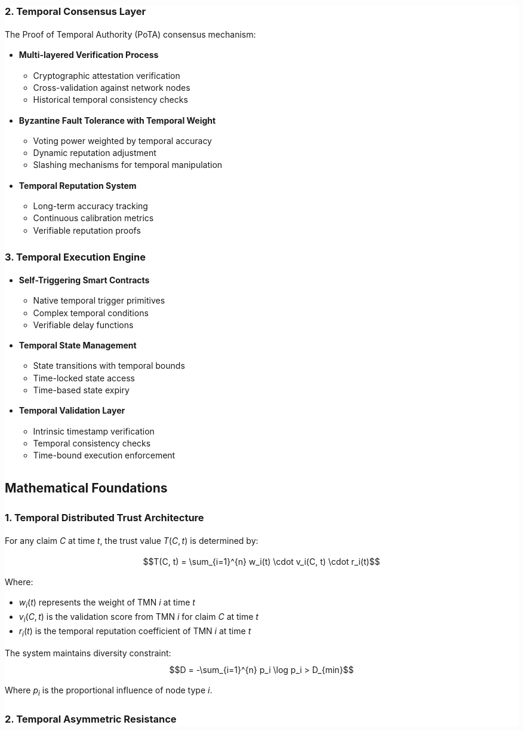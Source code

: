 ### 2. Temporal Consensus Layer

The Proof of Temporal Authority (PoTA) consensus mechanism:

- **Multi-layered Verification Process**
  - Cryptographic attestation verification
  - Cross-validation against network nodes
  - Historical temporal consistency checks
  
- **Byzantine Fault Tolerance with Temporal Weight**
  - Voting power weighted by temporal accuracy
  - Dynamic reputation adjustment
  - Slashing mechanisms for temporal manipulation

- **Temporal Reputation System**
  - Long-term accuracy tracking
  - Continuous calibration metrics
  - Verifiable reputation proofs

### 3. Temporal Execution Engine

- **Self-Triggering Smart Contracts**
  - Native temporal trigger primitives
  - Complex temporal conditions
  - Verifiable delay functions
  
- **Temporal State Management**
  - State transitions with temporal bounds
  - Time-locked state access
  - Time-based state expiry

- **Temporal Validation Layer**
  - Intrinsic timestamp verification
  - Temporal consistency checks
  - Time-bound execution enforcement

## Mathematical Foundations

### 1. Temporal Distributed Trust Architecture

For any claim $C$ at time $t$, the trust value $T(C,t)$ is determined by:

$$T(C, t) = \sum_{i=1}^{n} w_i(t) \cdot v_i(C, t) \cdot r_i(t)$$

Where:
- $w_i(t)$ represents the weight of TMN $i$ at time $t$
- $v_i(C, t)$ is the validation score from TMN $i$ for claim $C$ at time $t$
- $r_i(t)$ is the temporal reputation coefficient of TMN $i$ at time $t$

The system maintains diversity constraint:
$$D = -\sum_{i=1}^{n} p_i \log p_i > D_{min}$$

Where $p_i$ is the proportional influence of node type $i$.

### 2. Temporal Asymmetric Resistance

